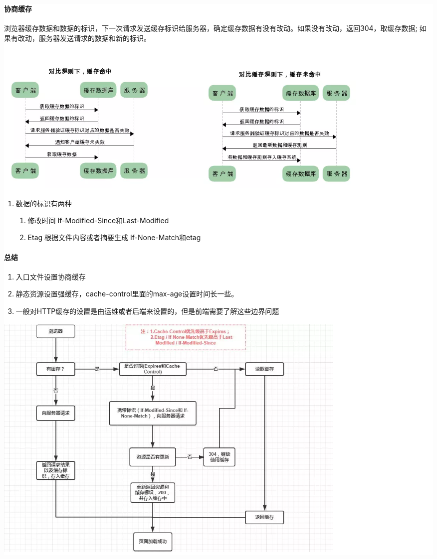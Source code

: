 

#### 协商缓存

浏览器缓存数据和数据的标识，下一次请求发送缓存标识给服务器，确定缓存数据有没有改动。如果没有改动，返回304，取缓存数据; 如果有改动，服务器发送请求的数据和新的标识。

![1574340034003](assets/1574340034003.png)

1. 数据的标识有两种

   1. 修改时间 If-Modified-Since和Last-Modified

   2. Etag 根据文件内容或者摘要生成 If-None-Match和etag

      

#### 总结

1. 入口文件设置协商缓存

2. 静态资源设置强缓存，cache-control里面的max-age设置时间长一些。

3. 一般对HTTP缓存的设置是由运维或者后端来设置的，但是前端需要了解这些边界问题


![1574341185114](assets/1574341185114.png)
